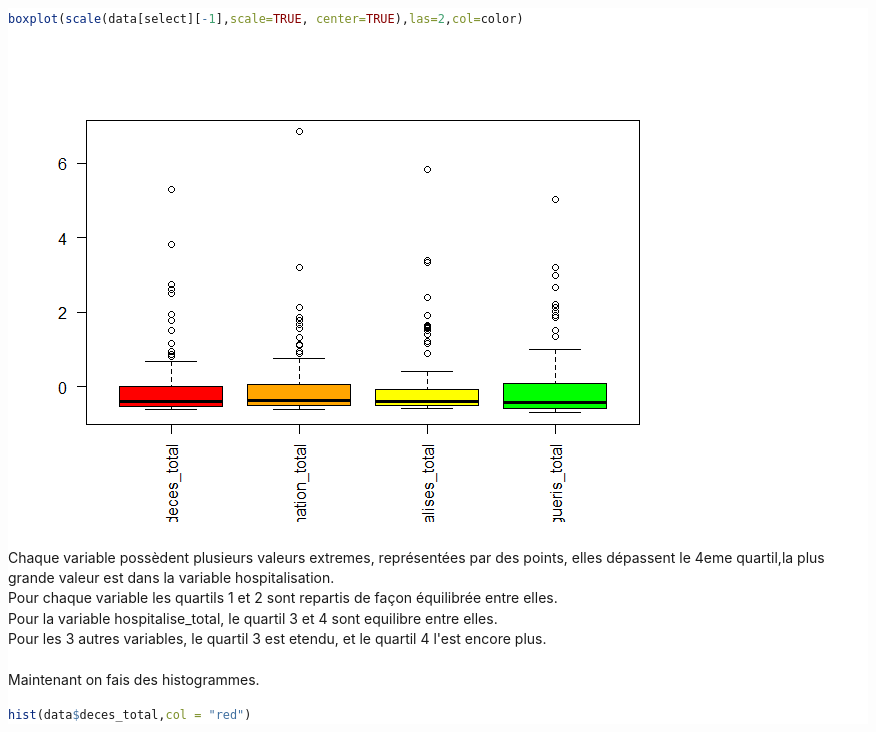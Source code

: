 ```r
boxplot(scale(data[select][-1],scale=TRUE, center=TRUE),las=2,col=color)
```

![](main_files/figure-html/unnamed-chunk-7-1.png)
\
\
Chaque variable possèdent plusieurs valeurs extremes, représentées par des points, elles dépassent le 4eme quartil,la plus grande valeur est dans la variable hospitalisation.\
Pour chaque variable les quartils 1 et 2 sont repartis de façon équilibrée entre elles.\
Pour la variable hospitalise_total, le quartil 3 et 4 sont equilibre entre elles.\
Pour les 3 autres variables, le quartil 3 est etendu, et le quartil 4 l'est encore plus.\
\
Maintenant on fais des histogrammes.

```r
hist(data$deces_total,col = "red")
```
